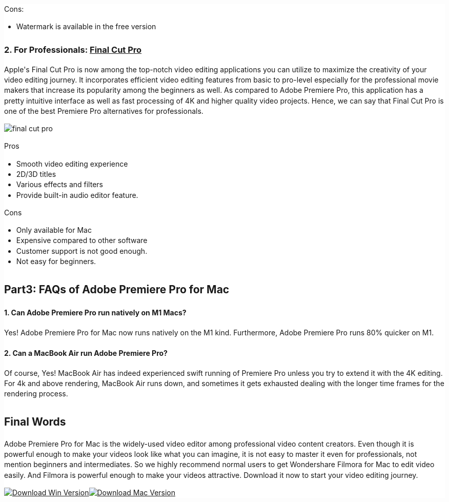 Cons:

* Watermark is available in the free version

### 2\. For Professionals: [Final Cut Pro](https://www.apple.com/final-cut-pro/)

Apple's Final Cut Pro is now among the top-notch video editing applications you can utilize to maximize the creativity of your video editing journey. It incorporates efficient video editing features from basic to pro-level especially for the professional movie makers that increase its popularity among the beginners as well. As compared to Adobe Premiere Pro, this application has a pretty intuitive interface as well as fast processing of 4K and higher quality video projects. Hence, we can say that Final Cut Pro is one of the best Premiere Pro alternatives for professionals.

![final cut pro](https://images.wondershare.com/filmora/article-images/premiere-pro-for-mac-2.png)

Pros

* Smooth video editing experience
* 2D/3D titles
* Various effects and filters
* Provide built-in audio editor feature.

Cons

* Only available for Mac
* Expensive compared to other software
* Customer support is not good enough.
* Not easy for beginners.

## Part3: FAQs of Adobe Premiere Pro for Mac

#### 1\. Can Adobe Premiere Pro run natively on M1 Macs?

Yes! Adobe Premiere Pro for Mac now runs natively on the M1 kind. Furthermore, Adobe Premiere Pro runs 80% quicker on M1.

#### 2\. Can a MacBook Air run Adobe Premiere Pro?

Of course, Yes! MacBook Air has indeed experienced swift running of Premiere Pro unless you try to extend it with the 4K editing. For 4k and above rendering, MacBook Air runs down, and sometimes it gets exhausted dealing with the longer time frames for the rendering process.

## Final Words

Adobe Premiere Pro for Mac is the widely-used video editor among professional video content creators. Even though it is powerful enough to make your videos look like what you can imagine, it is not easy to master it even for professionals, not mention beginners and intermediates. So we highly recommend normal users to get Wondershare Filmora for Mac to edit video easily. And Filmora is powerful enough to make your videos attractive. Download it now to start your video editing journey.

[![Download Win Version](https://images.wondershare.com/filmora/guide/download-btn-win.jpg)](https://tools.techidaily.com/wondershare/filmora/download/)[![Download Mac Version](https://images.wondershare.com/filmora/guide/download-btn-mac.jpg)](https://tools.techidaily.com/wondershare/filmora/download/)
